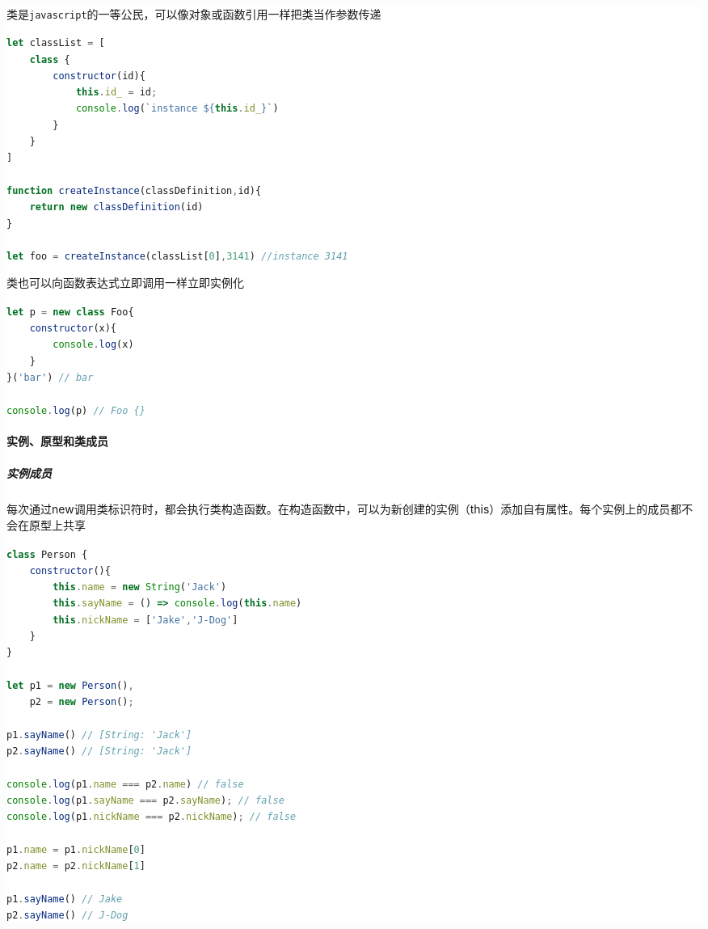 类是`javascript`的一等公民，可以像对象或函数引用一样把类当作参数传递

```js
let classList = [
    class {
        constructor(id){
            this.id_ = id;
            console.log(`instance ${this.id_}`)
        }
    }
]

function createInstance(classDefinition,id){
    return new classDefinition(id)
}

let foo = createInstance(classList[0],3141) //instance 3141
```

类也可以向函数表达式立即调用一样立即实例化

```js
let p = new class Foo{
    constructor(x){
        console.log(x)
    }
}('bar') // bar

console.log(p) // Foo {}
```

#### 实例、原型和类成员

##### 实例成员

每次通过new调用类标识符时，都会执行类构造函数。在构造函数中，可以为新创建的实例（this）添加自有属性。每个实例上的成员都不会在原型上共享

```js
class Person {
    constructor(){
        this.name = new String('Jack')
        this.sayName = () => console.log(this.name)
        this.nickName = ['Jake','J-Dog']
    }
}

let p1 = new Person(),
    p2 = new Person();

p1.sayName() // [String: 'Jack']
p2.sayName() // [String: 'Jack']

console.log(p1.name === p2.name) // false
console.log(p1.sayName === p2.sayName); // false
console.log(p1.nickName === p2.nickName); // false

p1.name = p1.nickName[0]
p2.name = p2.nickName[1]

p1.sayName() // Jake
p2.sayName() // J-Dog
```


 [sym]: 'foo'